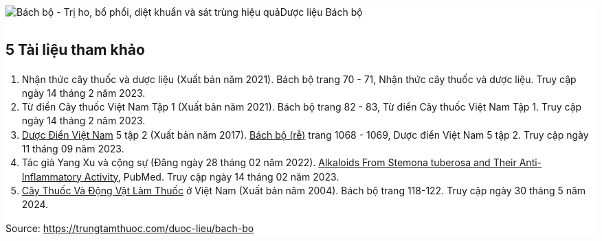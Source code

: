 ![Bách bộ - Trị ho, bổ phổi, diệt khuẩn và sát trùng hiệu quả](https://trungtamthuoc.com/images/item/cay-bach-bo-5.jpg)Dược liệu Bách bộ
##  5 Tài liệu tham khảo
  1. Nhận thức cây thuốc và dược liệu (Xuất bản năm 2021). Bách bộ trang 70 - 71, Nhận thức cây thuốc và dược liệu. Truy cập ngày 14 tháng 2 năm 2023.
  2. Từ điển Cây thuốc Việt Nam Tập 1 (Xuất bản năm 2021). Bách bộ trang 82 - 83, Từ điển Cây thuốc Việt Nam Tập 1. Truy cập ngày 14 tháng 2 năm 2023.
  3. [Dược Điển Việt Nam](https://trungtamthuoc.com/bai-viet/duoc-dien-viet-nam "Dược Điển Việt Nam") 5 tập 2 (Xuất bản năm 2017). [Bách bộ (rễ)](https://trungtamthuoc.com/upload/pdf/duoc-dien-5-tap-2.pdf) trang 1068 - 1069, Dược điển Việt Nam 5 tập 2. Truy cập ngày 11 tháng 09 năm 2023.
  4. Tác giả Yang Xu và cộng sự (Đăng ngày 28 tháng 02 năm 2022). [Alkaloids From Stemona tuberosa and Their Anti-Inflammatory Activity](https://www.ncbi.nlm.nih.gov/pmc/articles/PMC8919190/), PubMed. Truy cập ngày 14 tháng 02 năm 2023.
  5. [Cây Thuốc Và Động Vật Làm Thuốc](https://trungtamthuoc.com/bai-viet/doc-online-va-tai-mien-phi-pdf-sach-cay-thuoc-va-dong-vat-lam-thuoc-o-viet-nam "Cây Thuốc Và Động Vật Làm Thuốc") ở Việt Nam (Xuất bản năm 2004). Bách bộ trang 118-122. Truy cập ngày 30 tháng 5 năm 2024.




Source: https://trungtamthuoc.com/duoc-lieu/bach-bo
